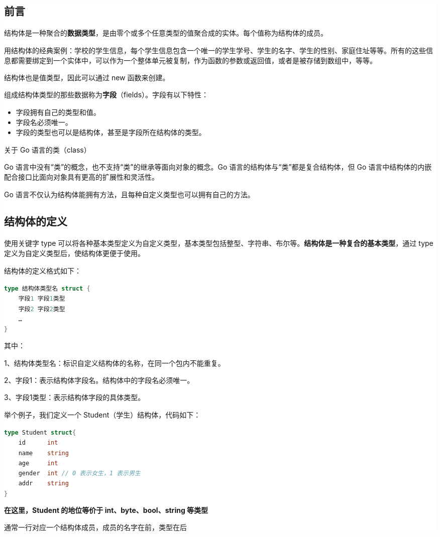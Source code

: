 ## 前言

结构体是一种聚合的**数据类型**，是由零个或多个任意类型的值聚合成的实体。每个值称为结构体的成员。

用结构体的经典案例：学校的学生信息，每个学生信息包含一个唯一的学生学号、学生的名字、学生的性别、家庭住址等等。所有的这些信息都需要绑定到一个实体中，可以作为一个整体单元被复制，作为函数的参数或返回值，或者是被存储到数组中，等等。

结构体也是值类型，因此可以通过 new 函数来创建。

组成结构体类型的那些数据称为**字段**（fields）。字段有以下特性：

- 字段拥有自己的类型和值。
- 字段名必须唯一。
- 字段的类型也可以是结构体，甚至是字段所在结构体的类型。

关于 Go 语言的类（class）

Go 语言中没有“类”的概念，也不支持“类”的继承等面向对象的概念。Go 语言的结构体与“类”都是复合结构体，但 Go 语言中结构体的内嵌配合接口比面向对象具有更高的扩展性和灵活性。

Go 语言不仅认为结构体能拥有方法，且每种自定义类型也可以拥有自己的方法。

## 结构体的定义

使用关键字 type 可以将各种基本类型定义为自定义类型，基本类型包括整型、字符串、布尔等。**结构体是一种复合的基本类型**，通过 type 定义为自定义类型后，使结构体更便于使用。

结构体的定义格式如下：

```go
type 结构体类型名 struct {
    字段1 字段1类型
    字段2 字段2类型
    …
}
```

其中：

1、结构体类型名：标识自定义结构体的名称，在同一个包内不能重复。

2、字段1：表示结构体字段名。结构体中的字段名必须唯一。

3、字段1类型：表示结构体字段的具体类型。

举个例子，我们定义一个 Student（学生）结构体，代码如下：

```go
type Student struct{
    id      int
    name    string
    age     int
    gender  int // 0 表示女生，1 表示男生
    addr    string
}
```

**在这里，Student 的地位等价于 int、byte、bool、string 等类型**

通常一行对应一个结构体成员，成员的名字在前，类型在后
